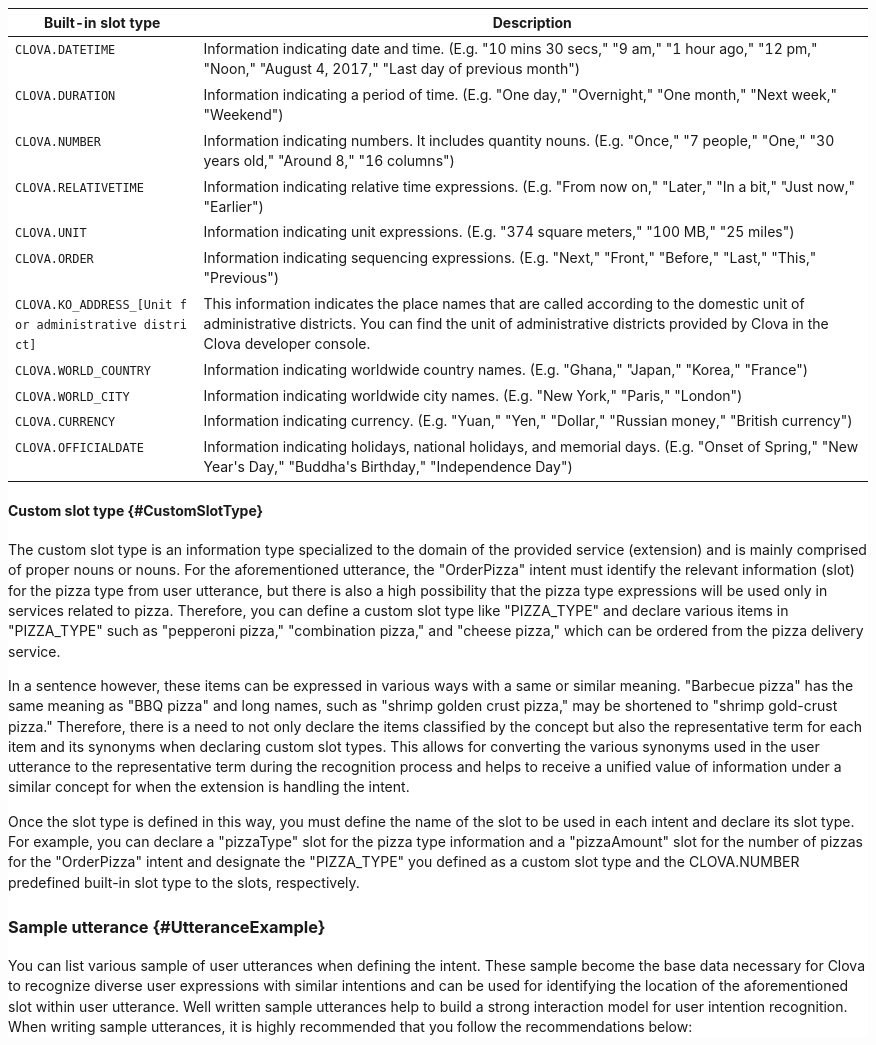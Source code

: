 | Built-in slot type | Description                                            |
| ----------------------|------------------------------------------------|
| `CLOVA.DATETIME`      | Information indicating date and time. (E.g. "10 mins 30 secs," "9 am," "1 hour ago," "12 pm," "Noon," "August 4, 2017," "Last day of previous month") |
| `CLOVA.DURATION`      | Information indicating a period of time. (E.g. "One day," "Overnight," "One month," "Next week," "Weekend") |
| `CLOVA.NUMBER`        | Information indicating numbers. It includes quantity nouns. (E.g. "Once," "7 people," "One," "30 years old," "Around 8," "16 columns") |
| `CLOVA.RELATIVETIME`  | Information indicating relative time expressions. (E.g. "From now on," "Later," "In a bit," "Just now," "Earlier") |
| `CLOVA.UNIT`          | Information indicating unit expressions. (E.g. "374 square meters," "100 MB," "25 miles") |
| `CLOVA.ORDER`        | Information indicating sequencing expressions. (E.g. "Next," "Front," "Before," "Last," "This," "Previous") |
| `CLOVA.KO_ADDRESS_[Unit for administrative district]` | This information indicates the place names that are called according to the domestic unit of administrative districts. You can find the unit of administrative districts provided by Clova in the Clova developer console. |
| `CLOVA.WORLD_COUNTRY` | Information indicating worldwide country names. (E.g. "Ghana," "Japan," "Korea," "France") |
| `CLOVA.WORLD_CITY`   | Information indicating worldwide city names. (E.g. "New York," "Paris," "London") |
| `CLOVA.CURRENCY`      | Information indicating currency. (E.g. "Yuan," "Yen," "Dollar," "Russian money," "British currency") |
| `CLOVA.OFFICIALDATE ` | Information indicating holidays, national holidays, and memorial days. (E.g. "Onset of Spring," "New Year's Day," "Buddha's Birthday," "Independence Day") |

#### Custom slot type {#CustomSlotType}

The custom slot type is an information type specialized to the domain of the provided service (extension) and is mainly comprised of proper nouns or nouns. For the aforementioned utterance, the "OrderPizza" intent must identify the relevant information (slot) for the pizza type from user utterance, but there is also a high possibility that the pizza type expressions will be used only in services related to pizza. Therefore, you can define a custom slot type like "PIZZA_TYPE" and declare various items in "PIZZA_TYPE" such as "pepperoni pizza," "combination pizza," and "cheese pizza," which can be ordered from the pizza delivery service.

In a sentence however, these items can be expressed in various ways with a same or similar meaning. "Barbecue pizza" has the same meaning as "BBQ pizza" and long names, such as "shrimp golden crust pizza," may be shortened to "shrimp gold-crust pizza." Therefore, there is a need to not only declare the items classified by the concept but also the representative term for each item and its synonyms when declaring custom slot types. This allows for converting the various synonyms used in the user utterance to the representative term during the recognition process and helps to receive a unified value of information under a similar concept for when the extension is handling the intent.

Once the slot type is defined in this way, you must define the name of the slot to be used in each intent and declare its slot type. For example, you can declare a "pizzaType" slot for the pizza type information and a "pizzaAmount" slot for the number of pizzas for the "OrderPizza" intent and designate the "PIZZA_TYPE" you defined as a custom slot type and the CLOVA.NUMBER predefined built-in slot type to the slots, respectively.

###  Sample utterance {#UtteranceExample}
You can list various sample of user utterances when defining the intent. These sample become the base data necessary for Clova to recognize diverse user expressions with similar intentions and can be used for identifying the location of the aforementioned slot within user utterance. Well written sample utterances help to build a strong interaction model for user intention recognition. When writing sample utterances, it is highly recommended that you follow the recommendations below:
